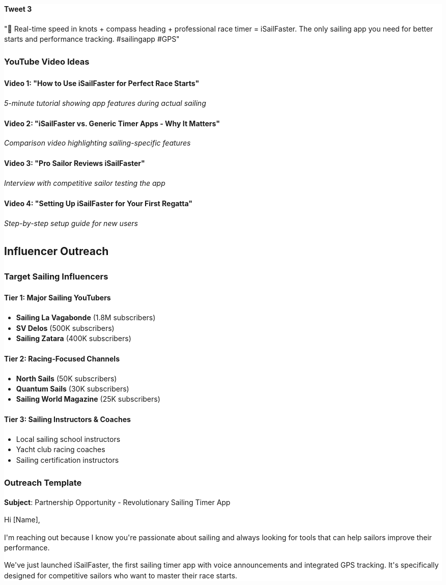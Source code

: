 #### Tweet 3
"📍 Real-time speed in knots + compass heading + professional race timer = iSailFaster. The only sailing app you need for better starts and performance tracking. #sailingapp #GPS"

### YouTube Video Ideas

#### Video 1: "How to Use iSailFaster for Perfect Race Starts"
*5-minute tutorial showing app features during actual sailing*

#### Video 2: "iSailFaster vs. Generic Timer Apps - Why It Matters"
*Comparison video highlighting sailing-specific features*

#### Video 3: "Pro Sailor Reviews iSailFaster"
*Interview with competitive sailor testing the app*

#### Video 4: "Setting Up iSailFaster for Your First Regatta"
*Step-by-step setup guide for new users*

## Influencer Outreach

### Target Sailing Influencers

#### Tier 1: Major Sailing YouTubers
- **Sailing La Vagabonde** (1.8M subscribers)
- **SV Delos** (500K subscribers)  
- **Sailing Zatara** (400K subscribers)

#### Tier 2: Racing-Focused Channels
- **North Sails** (50K subscribers)
- **Quantum Sails** (30K subscribers)
- **Sailing World Magazine** (25K subscribers)

#### Tier 3: Sailing Instructors & Coaches
- Local sailing school instructors
- Yacht club racing coaches
- Sailing certification instructors

### Outreach Template

**Subject**: Partnership Opportunity - Revolutionary Sailing Timer App

Hi [Name],

I'm reaching out because I know you're passionate about sailing and always looking for tools that can help sailors improve their performance.

We've just launched iSailFaster, the first sailing timer app with voice announcements and integrated GPS tracking. It's specifically designed for competitive sailors who want to master their race starts.
